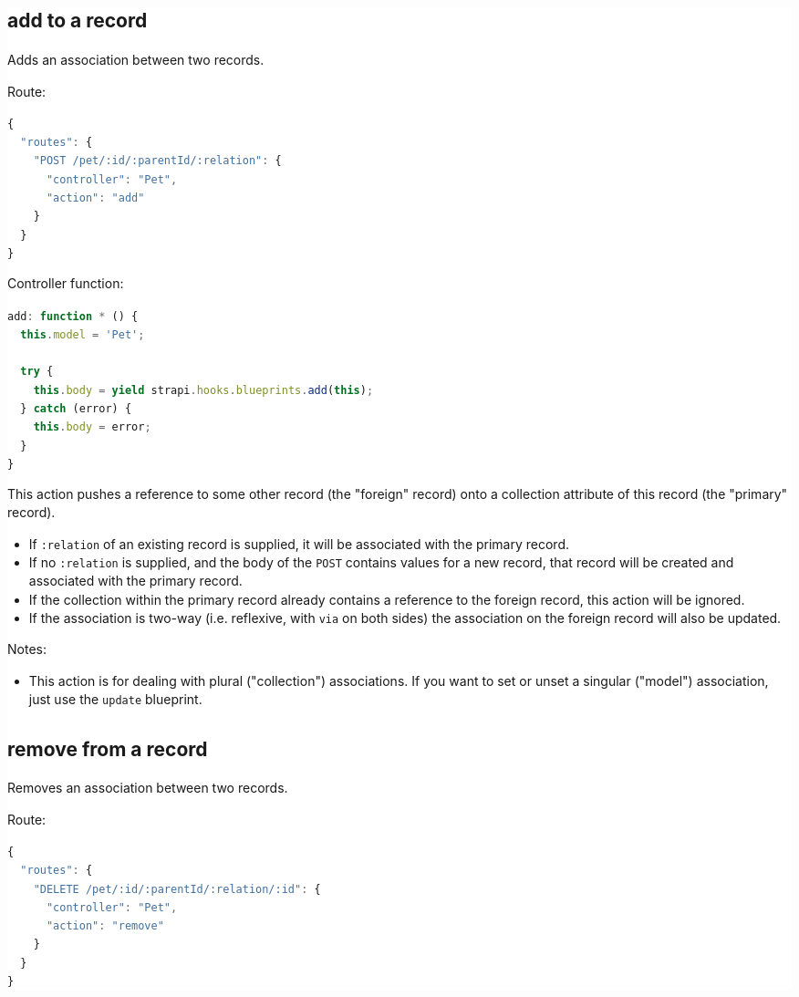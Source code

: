 ## add to a record

Adds an association between two records.

Route:

```js
{
  "routes": {
    "POST /pet/:id/:parentId/:relation": {
      "controller": "Pet",
      "action": "add"
    }
  }
}
```

Controller function:

```js
add: function * () {
  this.model = 'Pet';

  try {
    this.body = yield strapi.hooks.blueprints.add(this);
  } catch (error) {
    this.body = error;
  }
}
```

This action pushes a reference to some other record (the "foreign" record) onto a
collection attribute of this record (the "primary" record).

- If `:relation` of an existing record is supplied, it will be associated with
  the primary record.
- If no `:relation` is supplied, and the body of the `POST` contains values for a
  new record, that record will be created and associated with the primary record.
- If the collection within the primary record already contains a reference to the
  foreign record, this action will be ignored.
- If the association is two-way (i.e. reflexive, with `via` on both sides) the association
  on the foreign record will also be updated.

Notes:

- This action is for dealing with plural ("collection") associations.
  If you want to set or unset a singular ("model") association, just use
  the `update` blueprint.

## remove from a record

Removes an association between two records.

Route:

```js
{
  "routes": {
    "DELETE /pet/:id/:parentId/:relation/:id": {
      "controller": "Pet",
      "action": "remove"
    }
  }
}
```
